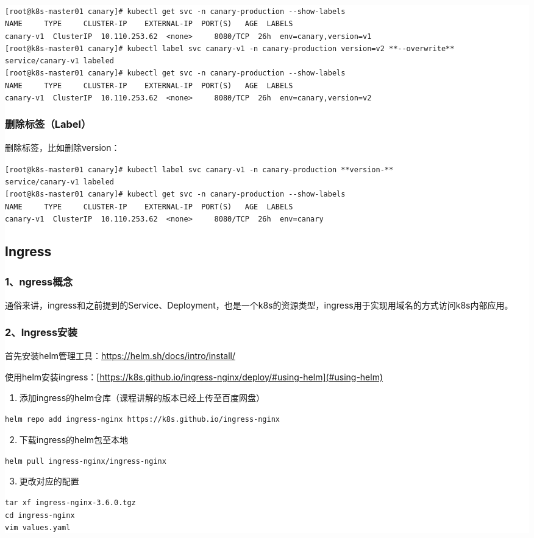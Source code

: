 ```
[root@k8s-master01 canary]# kubectl get svc -n canary-production --show-labels
NAME     TYPE     CLUSTER-IP    EXTERNAL-IP  PORT(S)   AGE  LABELS
canary-v1  ClusterIP  10.110.253.62  <none>     8080/TCP  26h  env=canary,version=v1
[root@k8s-master01 canary]# kubectl label svc canary-v1 -n canary-production version=v2 **--overwrite**
service/canary-v1 labeled
[root@k8s-master01 canary]# kubectl get svc -n canary-production --show-labels
NAME     TYPE     CLUSTER-IP    EXTERNAL-IP  PORT(S)   AGE  LABELS
canary-v1  ClusterIP  10.110.253.62  <none>     8080/TCP  26h  env=canary,version=v2
```

### 删除标签（Label）

删除标签，比如删除version：

```
[root@k8s-master01 canary]# kubectl label svc canary-v1 -n canary-production **version-**
service/canary-v1 labeled
[root@k8s-master01 canary]# kubectl get svc -n canary-production --show-labels
NAME     TYPE     CLUSTER-IP    EXTERNAL-IP  PORT(S)   AGE  LABELS
canary-v1  ClusterIP  10.110.253.62  <none>     8080/TCP  26h  env=canary
```









## Ingress

### 1、ngress概念

通俗来讲，ingress和之前提到的Service、Deployment，也是一个k8s的资源类型，ingress用于实现用域名的方式访问k8s内部应用。

 

### 2、Ingress安装

首先安装helm管理工具：https://helm.sh/docs/intro/install/

使用helm安装ingress：[https://k8s.github.io/ingress-nginx/deploy/#using-helm](#using-helm)

1. 添加ingress的helm仓库（课程讲解的版本已经上传至百度网盘）

```
helm repo add ingress-nginx https://k8s.github.io/ingress-nginx
```

2. 下载ingress的helm包至本地

```
helm pull ingress-nginx/ingress-nginx
```

3. 更改对应的配置

```
tar xf ingress-nginx-3.6.0.tgz
cd ingress-nginx
vim values.yaml
```
